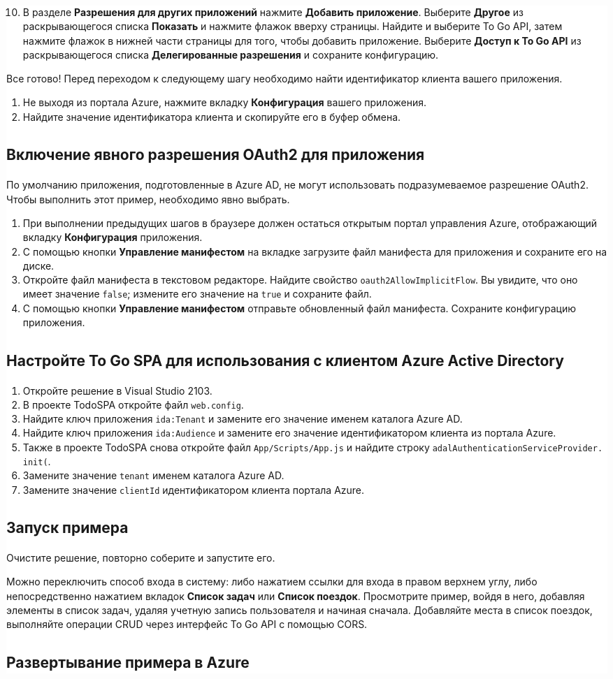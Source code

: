 10. В разделе **Разрешения для других приложений** нажмите **Добавить приложение**.  Выберите **Другое** из раскрывающегося списка **Показать** и нажмите флажок вверху страницы.  Найдите и выберите To Go API, затем нажмите флажок в нижней части страницы для того, чтобы добавить приложение.  Выберите **Доступ к To Go API** из раскрывающегося списка **Делегированные разрешения** и сохраните конфигурацию.

Все готово!  Перед переходом к следующему шагу необходимо найти идентификатор клиента вашего приложения.

1. Не выходя из портала Azure, нажмите вкладку **Конфигурация** вашего приложения.
2. Найдите значение идентификатора клиента и скопируйте его в буфер обмена.


## Включение явного разрешения OAuth2 для приложения

По умолчанию приложения, подготовленные в Azure AD, не могут использовать подразумеваемое разрешение OAuth2. Чтобы выполнить этот пример, необходимо явно выбрать.

1. При выполнении предыдущих шагов в браузере должен остаться открытым портал управления Azure, отображающий вкладку **Конфигурация** приложения.
2. С помощью кнопки **Управление манифестом** на вкладке загрузите файл манифеста для приложения и сохраните его на диске.
3. Откройте файл манифеста в текстовом редакторе. Найдите свойство `oauth2AllowImplicitFlow`. Вы увидите, что оно имеет значение `false`; измените его значение на `true` и сохраните файл.
4. С помощью кнопки **Управление манифестом** отправьте обновленный файл манифеста. Сохраните конфигурацию приложения.

## Настройте To Go SPA для использования с клиентом Azure Active Directory

1. Откройте решение в Visual Studio 2103.
2. В проекте TodoSPA откройте файл `web.config`.
3. Найдите ключ приложения `ida:Tenant` и замените его значение именем каталога Azure AD.
4. Найдите ключ приложения `ida:Audience` и замените его значение идентификатором клиента из портала Azure.
5. Также в проекте TodoSPA снова откройте файл `App/Scripts/App.js` и найдите строку `adalAuthenticationServiceProvider.init(`.
6. Замените значение `tenant` именем каталога Azure AD.
7. Замените значение `clientId` идентификатором клиента портала Azure.

## Запуск примера

Очистите решение, повторно соберите и запустите его. 

Можно переключить способ входа в систему: либо нажатием ссылки для входа в правом верхнем углу, либо непосредственно нажатием вкладок **Список задач** или **Список поездок**.  Просмотрите пример, войдя в него, добавляя элементы в список задач, удаляя учетную запись пользователя и начиная сначала.  Добавляйте места в список поездок, выполняйте операции CRUD через интерфейс To Go API с помощью CORS.

## Развертывание примера в Azure
